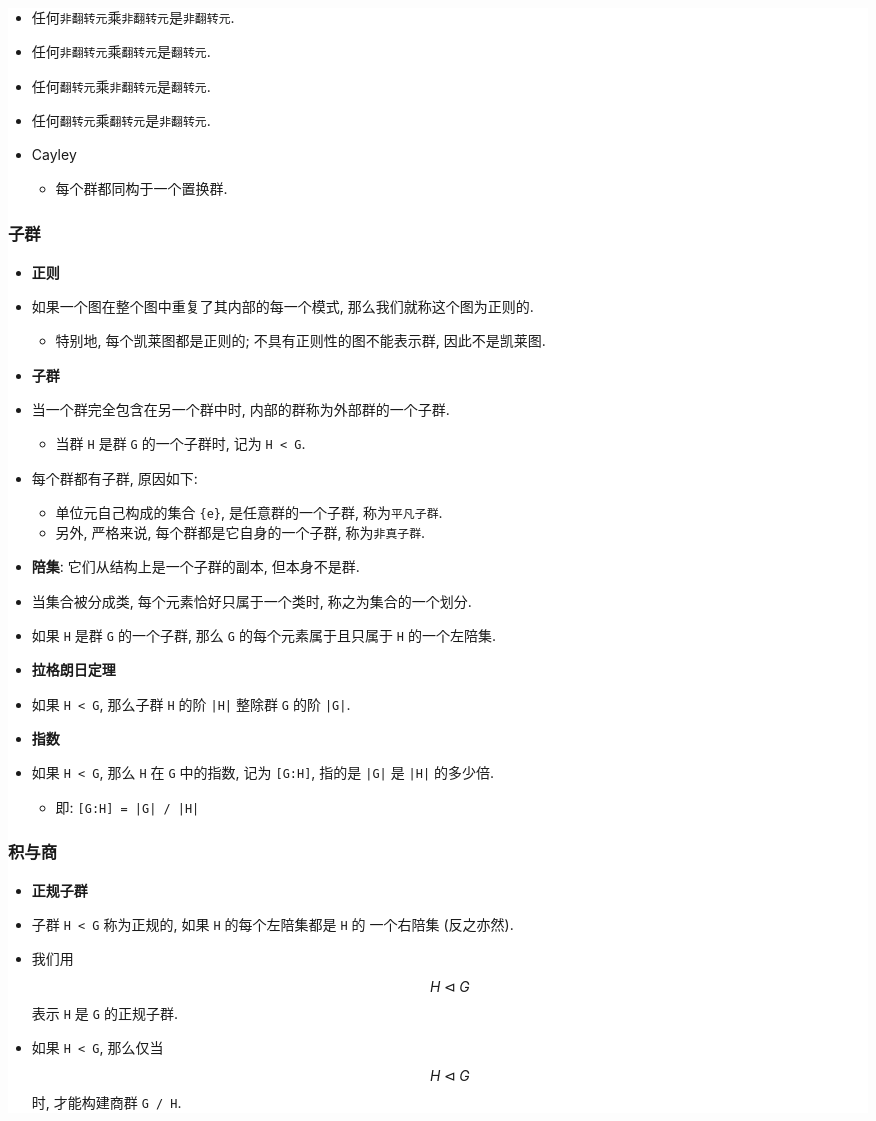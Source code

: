 - 任何`非翻转元`乘`非翻转元`是`非翻转元`.
- 任何`非翻转元`乘`翻转元`是`翻转元`.
- 任何`翻转元`乘`非翻转元`是`翻转元`.
- 任何`翻转元`乘`翻转元`是`非翻转元`.

- Cayley
  - 每个群都同构于一个置换群.

### 子群

- **正则**
- 如果一个图在整个图中重复了其内部的每一个模式,
  那么我们就称这个图为正则的.
  - 特别地, 每个凯莱图都是正则的;
    不具有正则性的图不能表示群,
    因此不是凯莱图.

- **子群**
- 当一个群完全包含在另一个群中时,
  内部的群称为外部群的一个子群.
  - 当群 `H` 是群 `G` 的一个子群时, 记为 `H < G`.

- 每个群都有子群, 原因如下:
  - 单位元自己构成的集合 `{e}`, 是任意群的一个子群, 称为`平凡子群`.
  - 另外, 严格来说, 每个群都是它自身的一个子群, 称为`非真子群`.

- **陪集**: 它们从结构上是一个子群的副本, 但本身不是群.

- 当集合被分成类, 每个元素恰好只属于一个类时,
  称之为集合的一个划分.

- 如果 `H` 是群 `G` 的一个子群,
  那么 `G` 的每个元素属于且只属于 `H` 的一个左陪集.

- **拉格朗日定理**
- 如果 `H < G`, 那么子群 `H` 的阶 `|H|` 整除群 `G` 的阶 `|G|`.

- **指数**
- 如果 `H < G`, 那么 `H` 在 `G` 中的指数, 记为 `[G:H]`,
  指的是 `|G|` 是 `|H|` 的多少倍.
  - 即: `[G:H] = |G| / |H|`

### 积与商

- **正规子群**
- 子群 `H < G` 称为正规的,
  如果 `H` 的每个左陪集都是 `H` 的
  一个右陪集 (反之亦然).
- 我们用
  $$ H \triangleleft G $$
  表示 `H` 是 `G` 的正规子群.

- 如果 `H < G`, 那么仅当
  $$ H \triangleleft G $$
  时, 才能构建商群 `G / H`.


[研究之美]: https://book.douban.com/subject/7064456/